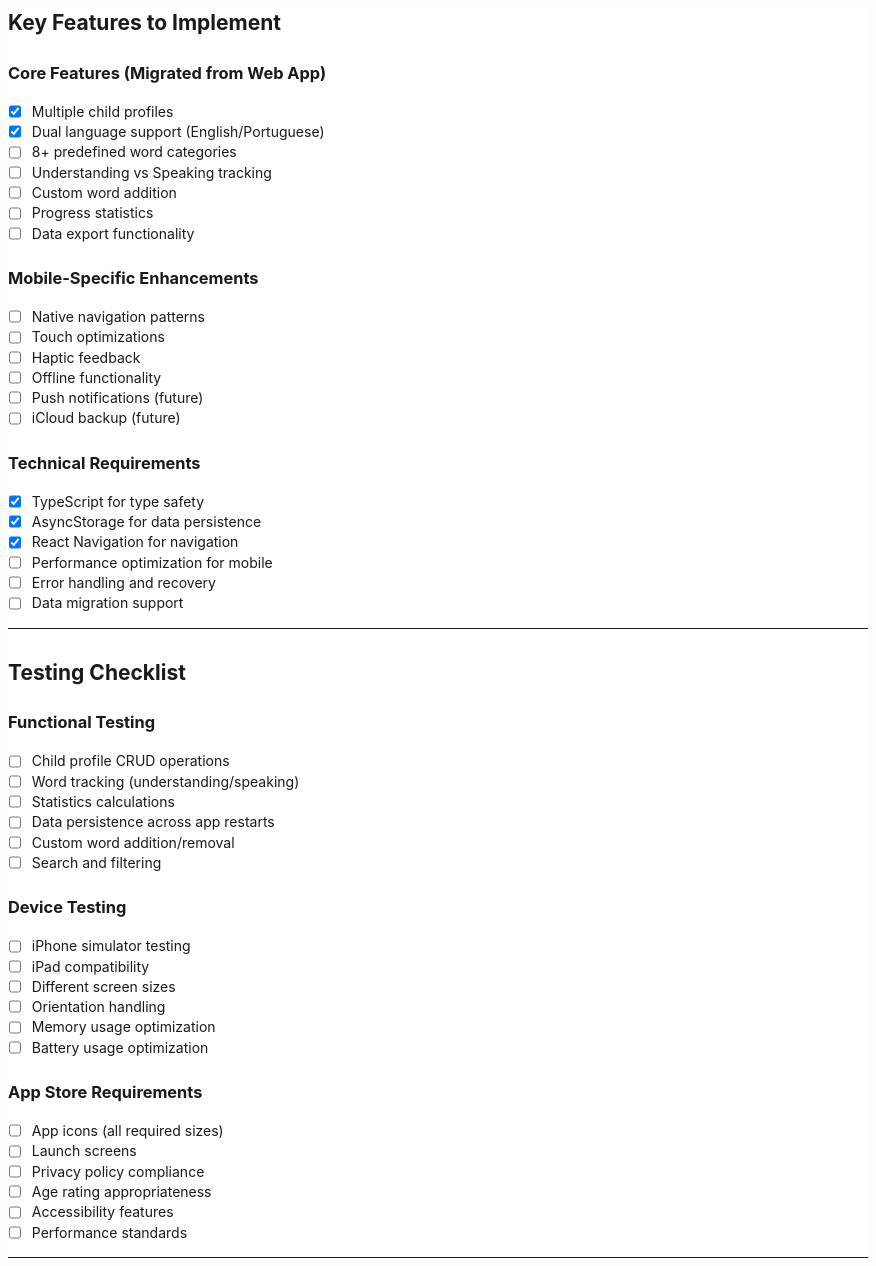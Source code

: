 
## Key Features to Implement

### Core Features (Migrated from Web App)
- [x] Multiple child profiles
- [x] Dual language support (English/Portuguese)
- [ ] 8+ predefined word categories
- [ ] Understanding vs Speaking tracking
- [ ] Custom word addition
- [ ] Progress statistics
- [ ] Data export functionality

### Mobile-Specific Enhancements
- [ ] Native navigation patterns
- [ ] Touch optimizations
- [ ] Haptic feedback
- [ ] Offline functionality
- [ ] Push notifications (future)
- [ ] iCloud backup (future)

### Technical Requirements
- [x] TypeScript for type safety
- [x] AsyncStorage for data persistence
- [x] React Navigation for navigation
- [ ] Performance optimization for mobile
- [ ] Error handling and recovery
- [ ] Data migration support

---

## Testing Checklist

### Functional Testing
- [ ] Child profile CRUD operations
- [ ] Word tracking (understanding/speaking)
- [ ] Statistics calculations
- [ ] Data persistence across app restarts
- [ ] Custom word addition/removal
- [ ] Search and filtering

### Device Testing
- [ ] iPhone simulator testing
- [ ] iPad compatibility
- [ ] Different screen sizes
- [ ] Orientation handling
- [ ] Memory usage optimization
- [ ] Battery usage optimization

### App Store Requirements
- [ ] App icons (all required sizes)
- [ ] Launch screens
- [ ] Privacy policy compliance
- [ ] Age rating appropriateness
- [ ] Accessibility features
- [ ] Performance standards

---
